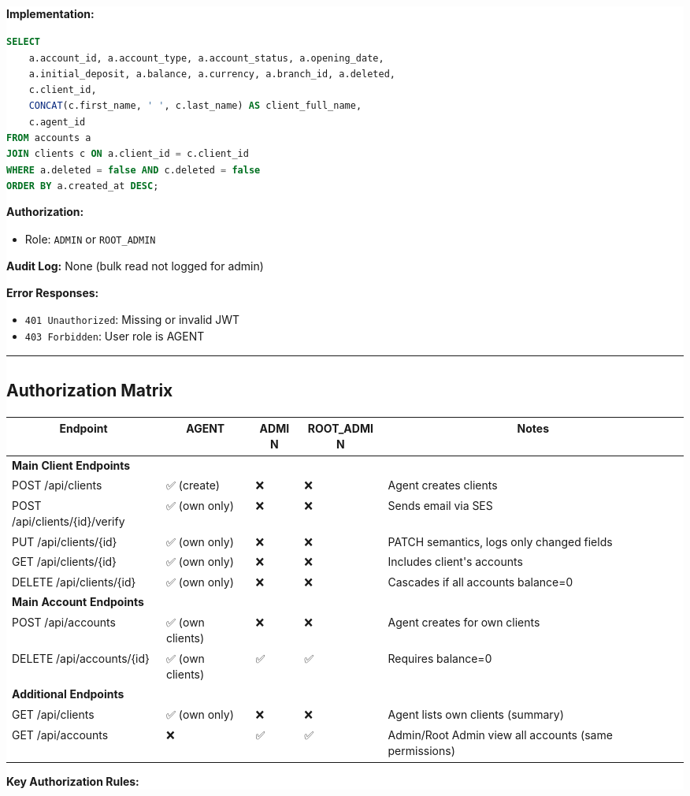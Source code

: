 **Implementation:**

```sql
SELECT 
    a.account_id, a.account_type, a.account_status, a.opening_date,
    a.initial_deposit, a.balance, a.currency, a.branch_id, a.deleted,
    c.client_id, 
    CONCAT(c.first_name, ' ', c.last_name) AS client_full_name,
    c.agent_id
FROM accounts a
JOIN clients c ON a.client_id = c.client_id
WHERE a.deleted = false AND c.deleted = false
ORDER BY a.created_at DESC;
```

**Authorization:**

- Role: `ADMIN` or `ROOT_ADMIN`

**Audit Log:** None (bulk read not logged for admin)

**Error Responses:**

- `401 Unauthorized`: Missing or invalid JWT
- `403 Forbidden`: User role is AGENT

---

## Authorization Matrix

| Endpoint | AGENT | ADMIN | ROOT_ADMIN | Notes |
|----------|-------|-------|------------|-------|
| **Main Client Endpoints** | | | | |
| POST /api/clients | ✅ (create) | ❌ | ❌ | Agent creates clients |
| POST /api/clients/{id}/verify | ✅ (own only) | ❌ | ❌ | Sends email via SES |
| PUT /api/clients/{id} | ✅ (own only) | ❌ | ❌ | PATCH semantics, logs only changed fields |
| GET /api/clients/{id} | ✅ (own only) | ❌ | ❌ | Includes client's accounts |
| DELETE /api/clients/{id} | ✅ (own only) | ❌ | ❌ | Cascades if all accounts balance=0 |
| **Main Account Endpoints** | | | | |
| POST /api/accounts | ✅ (own clients) | ❌ | ❌ | Agent creates for own clients |
| DELETE /api/accounts/{id} | ✅ (own clients) | ✅ | ✅ | Requires balance=0 |
| **Additional Endpoints** | | | | |
| GET /api/clients | ✅ (own only) | ❌ | ❌ | Agent lists own clients (summary) |
| GET /api/accounts | ❌ | ✅ | ✅ | Admin/Root Admin view all accounts (same permissions) |

**Key Authorization Rules:**
